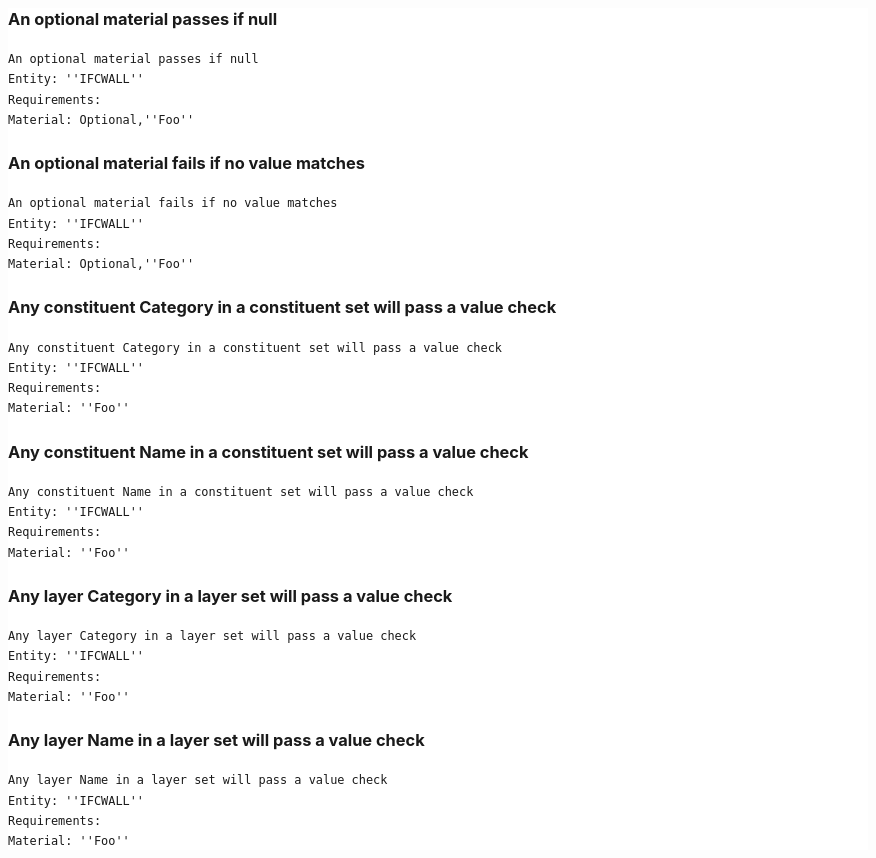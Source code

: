 ### An optional material passes if null

``` ids material/pass-an_optional_material_passes_if_null.ids
An optional material passes if null
Entity: ''IFCWALL''
Requirements:
Material: Optional,''Foo''
```

### An optional material fails if no value matches

``` ids material/fail-an_optional_material_fails_if_no_value_matches.ids
An optional material fails if no value matches
Entity: ''IFCWALL''
Requirements:
Material: Optional,''Foo''
```

### Any constituent Category in a constituent set will pass a value check

``` ids material/pass-any_constituent_category_in_a_constituent_set_will_pass_a_value_check.ids
Any constituent Category in a constituent set will pass a value check
Entity: ''IFCWALL''
Requirements:
Material: ''Foo''
```

### Any constituent Name in a constituent set will pass a value check

``` ids material/pass-any_constituent_name_in_a_constituent_set_will_pass_a_value_check.ids
Any constituent Name in a constituent set will pass a value check
Entity: ''IFCWALL''
Requirements:
Material: ''Foo''
```

### Any layer Category in a layer set will pass a value check

``` ids material/pass-any_layer_category_in_a_layer_set_will_pass_a_value_check.ids
Any layer Category in a layer set will pass a value check
Entity: ''IFCWALL''
Requirements:
Material: ''Foo''
```

### Any layer Name in a layer set will pass a value check

``` ids material/pass-any_layer_name_in_a_layer_set_will_pass_a_value_check.ids
Any layer Name in a layer set will pass a value check
Entity: ''IFCWALL''
Requirements:
Material: ''Foo''
```
